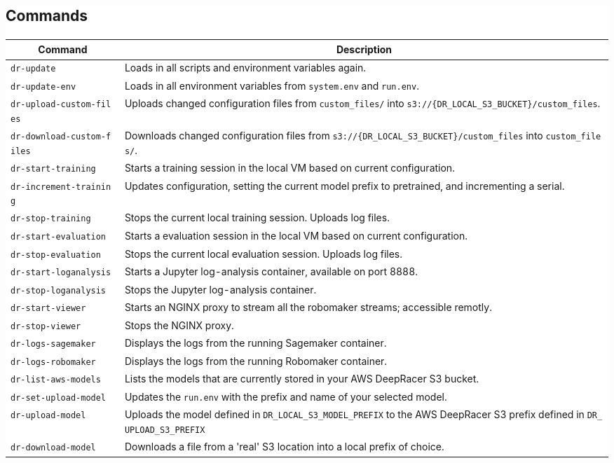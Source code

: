 ## Commands

| Command | Description |
|---------|-------------|
| `dr-update` | Loads in all scripts and environment variables again.|
| `dr-update-env` | Loads in all environment variables from `system.env` and `run.env`.|
| `dr-upload-custom-files` | Uploads changed configuration files from `custom_files/` into `s3://{DR_LOCAL_S3_BUCKET}/custom_files`.|
| `dr-download-custom-files` | Downloads changed configuration files from `s3://{DR_LOCAL_S3_BUCKET}/custom_files` into `custom_files/`.|
| `dr-start-training` | Starts a training session in the local VM based on current configuration.|
| `dr-increment-training` | Updates configuration, setting the current model prefix to pretrained, and incrementing a serial.|
| `dr-stop-training` | Stops the current local training session. Uploads log files.|
| `dr-start-evaluation` | Starts a evaluation session in the local VM based on current configuration.|
| `dr-stop-evaluation` | Stops the current local evaluation session. Uploads log files.|
| `dr-start-loganalysis` | Starts a Jupyter log-analysis container, available on port 8888.|
| `dr-stop-loganalysis` | Stops the Jupyter log-analysis container.|
| `dr-start-viewer` | Starts an NGINX proxy to stream all the robomaker streams; accessible remotly.|
| `dr-stop-viewer` | Stops the NGINX proxy.|
| `dr-logs-sagemaker` | Displays the logs from the running Sagemaker container.|
| `dr-logs-robomaker` | Displays the logs from the running Robomaker container.|
| `dr-list-aws-models` | Lists the models that are currently stored in your AWS DeepRacer S3 bucket. |
| `dr-set-upload-model` | Updates the `run.env` with the prefix and name of your selected model. |
| `dr-upload-model` | Uploads the model defined in `DR_LOCAL_S3_MODEL_PREFIX` to the AWS DeepRacer S3 prefix defined in `DR_UPLOAD_S3_PREFIX` |
| `dr-download-model` | Downloads a file from a 'real' S3 location into a local prefix of choice. |
